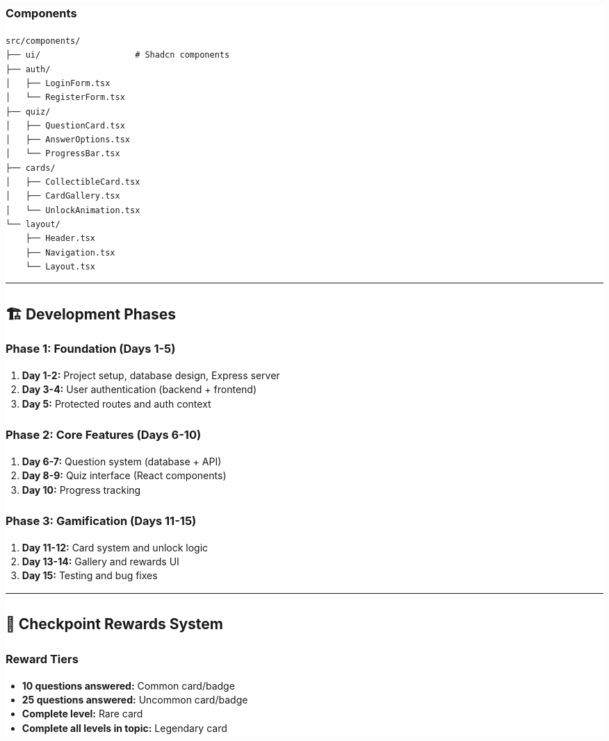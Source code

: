 ### Components
```
src/components/
├── ui/                   # Shadcn components
├── auth/
│   ├── LoginForm.tsx
│   └── RegisterForm.tsx
├── quiz/
│   ├── QuestionCard.tsx
│   ├── AnswerOptions.tsx
│   └── ProgressBar.tsx
├── cards/
│   ├── CollectibleCard.tsx
│   ├── CardGallery.tsx
│   └── UnlockAnimation.tsx
└── layout/
    ├── Header.tsx
    ├── Navigation.tsx
    └── Layout.tsx
```

---

## 🏗️ Development Phases

### Phase 1: Foundation (Days 1-5)
1. **Day 1-2:** Project setup, database design, Express server
2. **Day 3-4:** User authentication (backend + frontend)
3. **Day 5:** Protected routes and auth context

### Phase 2: Core Features (Days 6-10)
1. **Day 6-7:** Question system (database + API)
2. **Day 8-9:** Quiz interface (React components)
3. **Day 10:** Progress tracking

### Phase 3: Gamification (Days 11-15)
1. **Day 11-12:** Card system and unlock logic
2. **Day 13-14:** Gallery and rewards UI
3. **Day 15:** Testing and bug fixes

---

## 🎯 Checkpoint Rewards System

### Reward Tiers
- **10 questions answered:** Common card/badge
- **25 questions answered:** Uncommon card/badge
- **Complete level:** Rare card
- **Complete all levels in topic:** Legendary card
